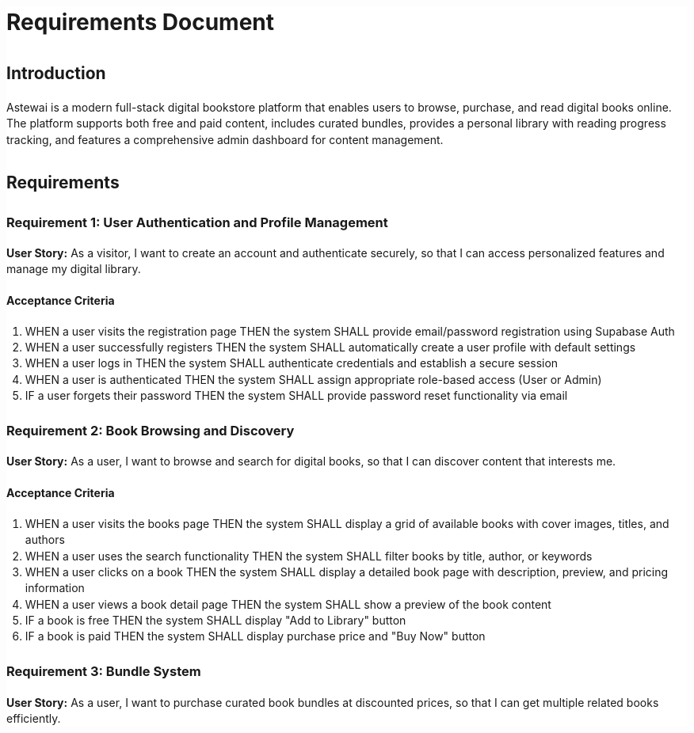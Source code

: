 # Requirements Document

## Introduction

Astewai is a modern full-stack digital bookstore platform that enables users to browse, purchase, and read digital books online. The platform supports both free and paid content, includes curated bundles, provides a personal library with reading progress tracking, and features a comprehensive admin dashboard for content management.

## Requirements

### Requirement 1: User Authentication and Profile Management

**User Story:** As a visitor, I want to create an account and authenticate securely, so that I can access personalized features and manage my digital library.

#### Acceptance Criteria

1. WHEN a user visits the registration page THEN the system SHALL provide email/password registration using Supabase Auth
2. WHEN a user successfully registers THEN the system SHALL automatically create a user profile with default settings
3. WHEN a user logs in THEN the system SHALL authenticate credentials and establish a secure session
4. WHEN a user is authenticated THEN the system SHALL assign appropriate role-based access (User or Admin)
5. IF a user forgets their password THEN the system SHALL provide password reset functionality via email

### Requirement 2: Book Browsing and Discovery

**User Story:** As a user, I want to browse and search for digital books, so that I can discover content that interests me.

#### Acceptance Criteria

1. WHEN a user visits the books page THEN the system SHALL display a grid of available books with cover images, titles, and authors
2. WHEN a user uses the search functionality THEN the system SHALL filter books by title, author, or keywords
3. WHEN a user clicks on a book THEN the system SHALL display a detailed book page with description, preview, and pricing information
4. WHEN a user views a book detail page THEN the system SHALL show a preview of the book content
5. IF a book is free THEN the system SHALL display "Add to Library" button
6. IF a book is paid THEN the system SHALL display purchase price and "Buy Now" button

### Requirement 3: Bundle System

**User Story:** As a user, I want to purchase curated book bundles at discounted prices, so that I can get multiple related books efficiently.
